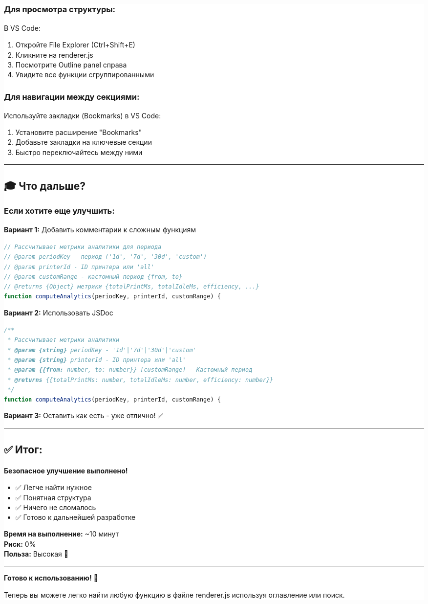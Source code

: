 ### Для просмотра структуры:
В VS Code:
1. Откройте File Explorer (Ctrl+Shift+E)
2. Кликните на renderer.js
3. Посмотрите Outline panel справа
4. Увидите все функции сгруппированными

### Для навигации между секциями:
Используйте закладки (Bookmarks) в VS Code:
1. Установите расширение "Bookmarks"
2. Добавьте закладки на ключевые секции
3. Быстро переключайтесь между ними

---

## 🎓 Что дальше?

### Если хотите еще улучшить:

**Вариант 1:** Добавить комментарии к сложным функциям
```javascript
// Рассчитывает метрики аналитики для периода
// @param periodKey - период ('1d', '7d', '30d', 'custom')
// @param printerId - ID принтера или 'all'
// @param customRange - кастомный период {from, to}
// @returns {Object} метрики {totalPrintMs, totalIdleMs, efficiency, ...}
function computeAnalytics(periodKey, printerId, customRange) {
```

**Вариант 2:** Использовать JSDoc
```javascript
/**
 * Рассчитывает метрики аналитики
 * @param {string} periodKey - '1d'|'7d'|'30d'|'custom'
 * @param {string} printerId - ID принтера или 'all'
 * @param {{from: number, to: number}} [customRange] - Кастомный период
 * @returns {{totalPrintMs: number, totalIdleMs: number, efficiency: number}}
 */
function computeAnalytics(periodKey, printerId, customRange) {
```

**Вариант 3:** Оставить как есть - уже отлично! ✅

---

## ✅ Итог:

**Безопасное улучшение выполнено!**

- ✅ Легче найти нужное
- ✅ Понятная структура
- ✅ Ничего не сломалось
- ✅ Готово к дальнейшей разработке

**Время на выполнение:** ~10 минут  
**Риск:** 0%  
**Польза:** Высокая 🎯

---

**Готово к использованию!** 🚀

Теперь вы можете легко найти любую функцию в файле renderer.js используя оглавление или поиск.

